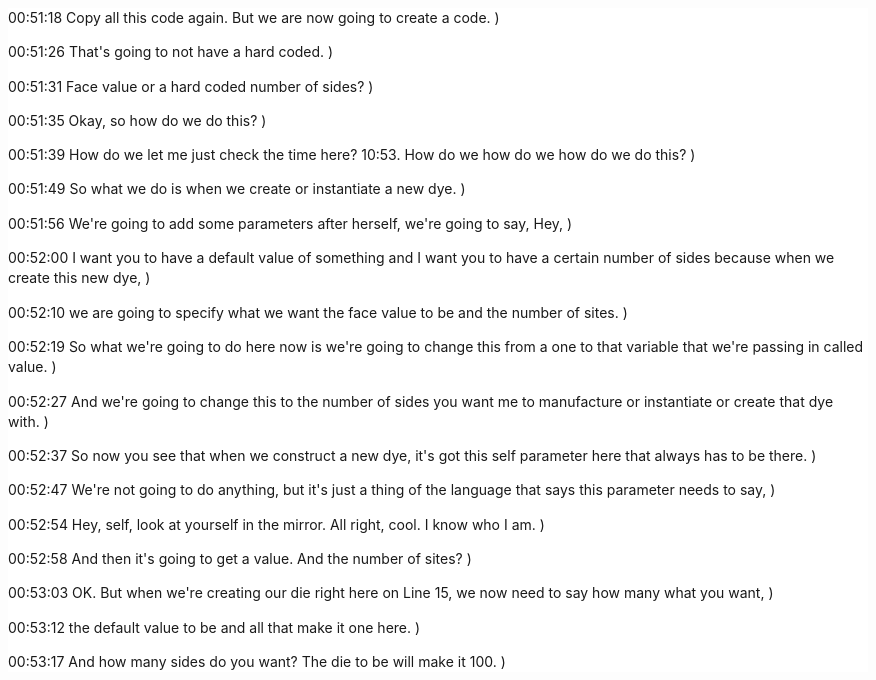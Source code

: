 00:51:18 Copy all this code again. But we are now going to create a code.
)

00:51:26 That's going to not have a hard coded.
)

00:51:31 Face value or a hard coded number of sides?
)

00:51:35 Okay, so how do we do this?
)

00:51:39 How do we let me just check the time here? 10:53. How do we how do we how do we do this?
)

00:51:49 So what we do is when we create or instantiate a new dye.
)

00:51:56 We're going to add some parameters after herself, we're going to say, Hey,
)

00:52:00 I want you to have a default value of something and I want you to have a certain number of sides because when we create this new dye,
)

00:52:10 we are going to specify what we want the face value to be and the number of sites.
)

00:52:19 So what we're going to do here now is we're going to change this from a one to that variable that we're passing in called value.
)

00:52:27 And we're going to change this to the number of sides you want me to manufacture or instantiate or create that dye with.
)

00:52:37 So now you see that when we construct a new dye, it's got this self parameter here that always has to be there.
)

00:52:47 We're not going to do anything, but it's just a thing of the language that says this parameter needs to say,
)

00:52:54 Hey, self, look at yourself in the mirror. All right, cool. I know who I am.
)

00:52:58 And then it's going to get a value. And the number of sites?
)

00:53:03 OK. But when we're creating our die right here on Line 15, we now need to say how many what you want,
)

00:53:12 the default value to be and all that make it one here.
)

00:53:17 And how many sides do you want? The die to be will make it 100.
)

